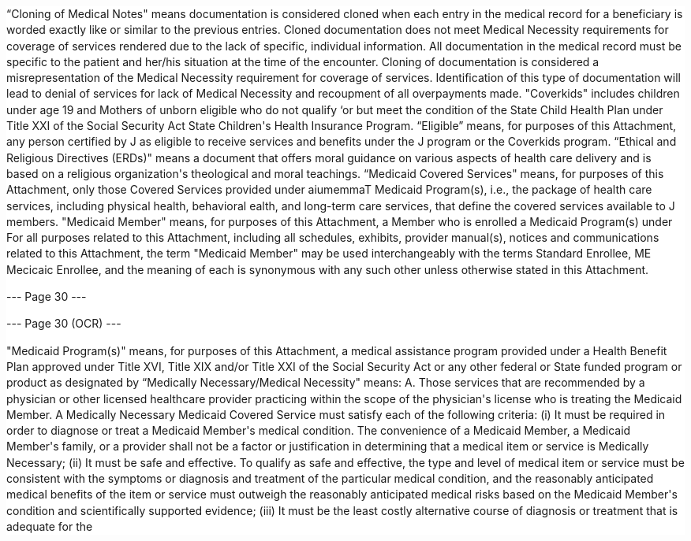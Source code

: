 “Cloning of Medical Notes" means documentation is considered cloned when each entry in the medical record for a
beneficiary is worded exactly like or similar to the previous entries. Cloned documentation does not meet Medical
Necessity requirements for coverage of services rendered due to the lack of specific, individual information. All
documentation in the medical record must be specific to the patient and her/his situation at the time of the encounter.
Cloning of documentation is considered a misrepresentation of the Medical Necessity requirement for coverage of
services. Identification of this type of documentation will lead to denial of services for lack of Medical Necessity and
recoupment of all overpayments made.
"Coverkids" includes children under age 19 and Mothers of unborn eligible who do not qualify ‘or but meet
the condition of the State Child Health Plan under Title XXI of the Social Security Act State Children's Health
Insurance Program.
“Eligible” means, for purposes of this Attachment, any person certified by J as eligible to receive services
and benefits under the J program or the Coverkids program.
“Ethical and Religious Directives (ERDs)" means a document that offers moral guidance on various aspects of health
care delivery and is based on a religious organization's theological and moral teachings.
“Medicaid Covered Services" means, for purposes of this Attachment, only those Covered Services provided under
aiumemmaT Medicaid Program(s), i.e., the package of health care services, including physical health, behavioral
ealth, and long-term care services, that define the covered services available to J members.
"Medicaid Member" means, for purposes of this Attachment, a Member who is enrolled a Medicaid
Program(s) under For all purposes related to this Attachment, including all schedules, exhibits, provider
manual(s), notices and communications related to this Attachment, the term "Medicaid Member" may be used
interchangeably with the terms Standard Enrollee, ME Mecicaic Enrollee, and the meaning of each
is synonymous with any such other unless otherwise stated in this Attachment.



--- Page 30 ---



--- Page 30 (OCR) ---

"Medicaid Program(s)" means, for purposes of this Attachment, a medical assistance program provided under a
Health Benefit Plan approved under Title XVI, Title XIX and/or Title XXI of the Social Security Act or any other federal
or State funded program or product as designated by
“Medically Necessary/Medical Necessity" means:
A. Those services that are recommended by a physician or other licensed healthcare provider practicing within
the scope of the physician's license who is treating the Medicaid Member. A Medically Necessary Medicaid
Covered Service must satisfy each of the following criteria:
(i) It must be required in order to diagnose or treat a Medicaid Member's medical condition. The
convenience of a Medicaid Member, a Medicaid Member's family, or a provider shall not be a factor
or justification in determining that a medical item or service is Medically Necessary;
(ii) It must be safe and effective. To qualify as safe and effective, the type and level of medical item or
service must be consistent with the symptoms or diagnosis and treatment of the particular medical
condition, and the reasonably anticipated medical benefits of the item or service must outweigh the
reasonably anticipated medical risks based on the Medicaid Member's condition and scientifically
supported evidence;
(iii) It must be the least costly alternative course of diagnosis or treatment that is adequate for the